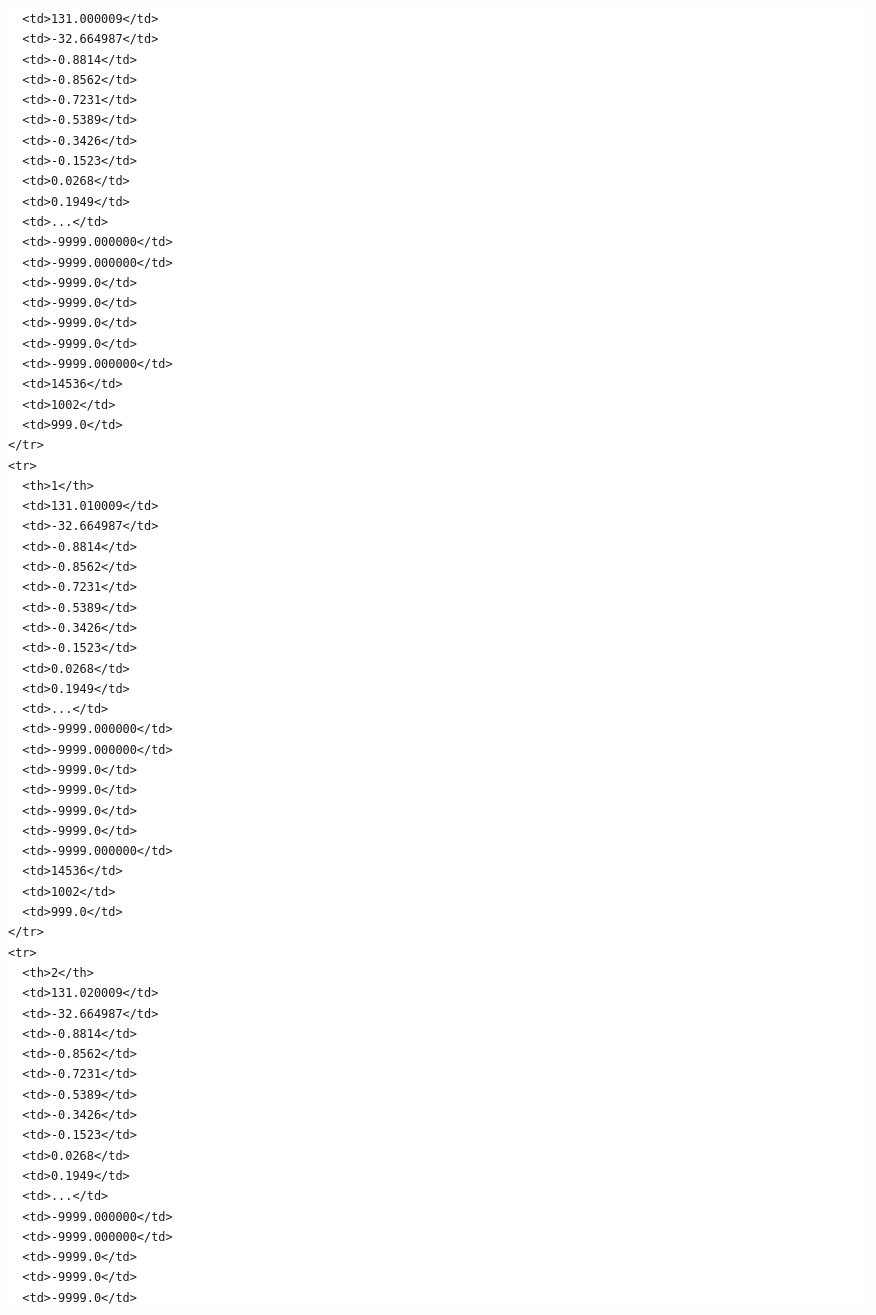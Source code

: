       <td>131.000009</td>
      <td>-32.664987</td>
      <td>-0.8814</td>
      <td>-0.8562</td>
      <td>-0.7231</td>
      <td>-0.5389</td>
      <td>-0.3426</td>
      <td>-0.1523</td>
      <td>0.0268</td>
      <td>0.1949</td>
      <td>...</td>
      <td>-9999.000000</td>
      <td>-9999.000000</td>
      <td>-9999.0</td>
      <td>-9999.0</td>
      <td>-9999.0</td>
      <td>-9999.0</td>
      <td>-9999.000000</td>
      <td>14536</td>
      <td>1002</td>
      <td>999.0</td>
    </tr>
    <tr>
      <th>1</th>
      <td>131.010009</td>
      <td>-32.664987</td>
      <td>-0.8814</td>
      <td>-0.8562</td>
      <td>-0.7231</td>
      <td>-0.5389</td>
      <td>-0.3426</td>
      <td>-0.1523</td>
      <td>0.0268</td>
      <td>0.1949</td>
      <td>...</td>
      <td>-9999.000000</td>
      <td>-9999.000000</td>
      <td>-9999.0</td>
      <td>-9999.0</td>
      <td>-9999.0</td>
      <td>-9999.0</td>
      <td>-9999.000000</td>
      <td>14536</td>
      <td>1002</td>
      <td>999.0</td>
    </tr>
    <tr>
      <th>2</th>
      <td>131.020009</td>
      <td>-32.664987</td>
      <td>-0.8814</td>
      <td>-0.8562</td>
      <td>-0.7231</td>
      <td>-0.5389</td>
      <td>-0.3426</td>
      <td>-0.1523</td>
      <td>0.0268</td>
      <td>0.1949</td>
      <td>...</td>
      <td>-9999.000000</td>
      <td>-9999.000000</td>
      <td>-9999.0</td>
      <td>-9999.0</td>
      <td>-9999.0</td>